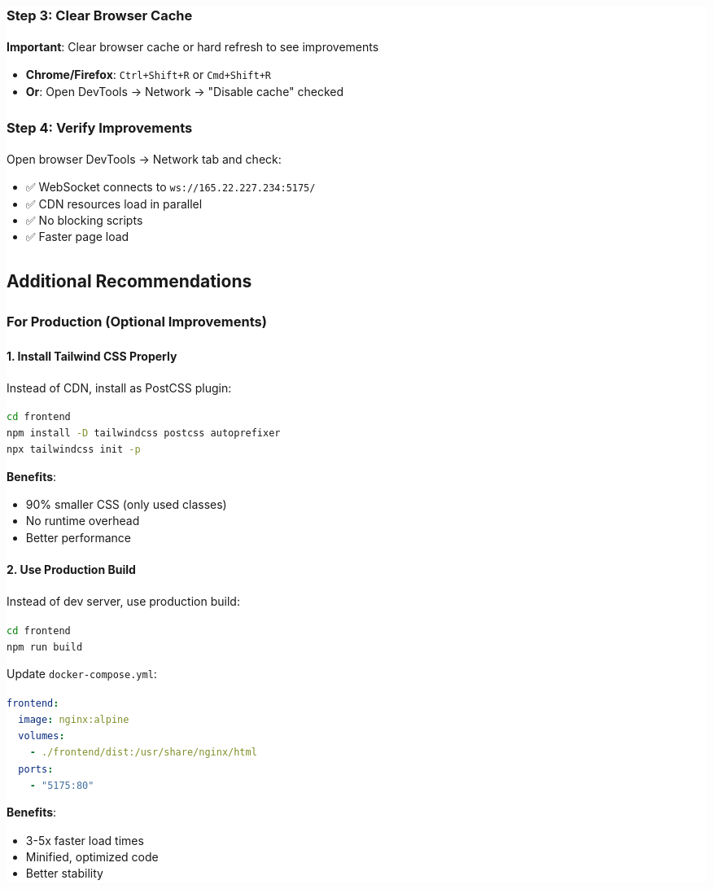 ### Step 3: Clear Browser Cache

**Important**: Clear browser cache or hard refresh to see improvements
- **Chrome/Firefox**: `Ctrl+Shift+R` or `Cmd+Shift+R`
- **Or**: Open DevTools → Network → "Disable cache" checked

### Step 4: Verify Improvements

Open browser DevTools → Network tab and check:
- ✅ WebSocket connects to `ws://165.22.227.234:5175/`
- ✅ CDN resources load in parallel
- ✅ No blocking scripts
- ✅ Faster page load

## Additional Recommendations

### For Production (Optional Improvements)

#### 1. Install Tailwind CSS Properly

Instead of CDN, install as PostCSS plugin:

```bash
cd frontend
npm install -D tailwindcss postcss autoprefixer
npx tailwindcss init -p
```

**Benefits**:
- 90% smaller CSS (only used classes)
- No runtime overhead
- Better performance

#### 2. Use Production Build

Instead of dev server, use production build:

```bash
cd frontend
npm run build
```

Update `docker-compose.yml`:
```yaml
frontend:
  image: nginx:alpine
  volumes:
    - ./frontend/dist:/usr/share/nginx/html
  ports:
    - "5175:80"
```

**Benefits**:
- 3-5x faster load times
- Minified, optimized code
- Better stability
